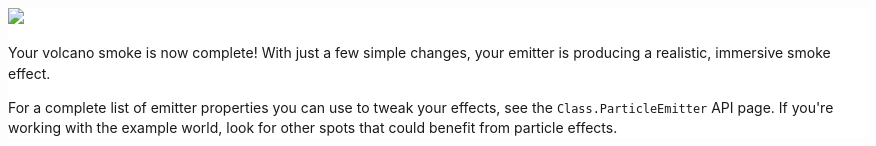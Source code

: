 ![](../../../assets/tutorials/custom-particle-effects/finishedDistantVolcano.jpg)

Your volcano smoke is now complete! With just a few simple changes, your emitter is producing a realistic, immersive smoke effect.

For a complete list of emitter properties you can use to tweak your effects, see the `Class.ParticleEmitter` API page. If you're working with the example world, look for other spots that could benefit from particle effects.

<video  controls loop muted>
   <source src="../../../assets/tutorials/custom-particle-effects/particleExamples.mp4" />
</video>
